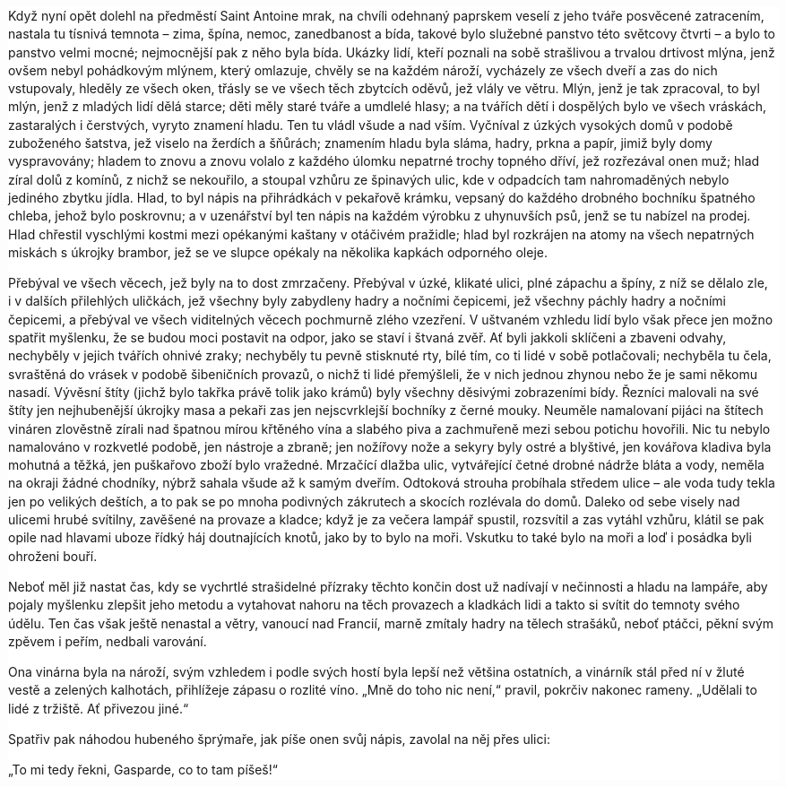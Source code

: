 Když nyní opět dolehl na předměstí Saint Antoine mrak, na chvíli odehnaný paprskem veselí z jeho tváře posvěcené zatracením, nastala tu tísnivá temnota – zima, špína, nemoc, zanedbanost a bída, takové bylo služebné panstvo této světcovy čtvrti – a bylo to panstvo velmi mocné; nejmocnější pak z něho byla bída. Ukázky lidí, kteří poznali na sobě strašlivou a trvalou drtivost mlýna, jenž ovšem nebyl pohádkovým mlýnem, který omlazuje, chvěly se na každém nároží, vycházely ze všech dveří a zas do nich vstupovaly, hleděly ze všech oken, třásly se ve všech těch zbytcích oděvů, jež vlály ve větru. Mlýn, jenž je tak zpracoval, to byl mlýn, jenž z mladých lidí dělá starce; děti měly staré tváře a umdlelé hlasy; a na tvářích dětí i dospělých bylo ve všech vráskách, zastaralých i čerstvých, vyryto znamení hladu. Ten tu vládl všude a nad vším. Vyčníval z úzkých vysokých domů v podobě zuboženého šatstva, jež viselo na žerdích a šňůrách; znamením hladu byla sláma, hadry, prkna a papír, jimiž byly domy vyspravovány; hladem to znovu a znovu volalo z každého úlomku nepatrné trochy topného dříví, jež rozřezával onen muž; hlad zíral dolů z komínů, z nichž se nekouřilo, a stoupal vzhůru ze špinavých ulic, kde v odpadcích tam nahromaděných nebylo jediného zbytku jídla. Hlad, to byl nápis na přihrádkách v pekařově krámku, vepsaný do každého drobného bochníku špatného chleba, jehož bylo poskrovnu; a v uzenářství byl ten nápis na každém výrobku z uhynuvších psů, jenž se tu nabízel na prodej. Hlad chřestil vyschlými kostmi mezi opékanými kaštany v otáčivém pražidle; hlad byl rozkrájen na atomy na všech nepatrných miskách s úkrojky brambor, jež se ve slupce opékaly na několika kapkách odporného oleje.

Přebýval ve všech věcech, jež byly na to dost zmrzačeny. Přebýval v úzké, klikaté ulici, plné zápachu a špíny, z níž se dělalo zle, i v dalších přilehlých uličkách, jež všechny byly zabydleny hadry a nočními čepicemi, jež všechny páchly hadry a nočními čepicemi, a přebýval ve všech viditelných věcech pochmurně zlého vzezření. V uštvaném vzhledu lidí bylo však přece jen možno spatřit myšlenku, že se budou moci postavit na odpor, jako se staví i štvaná zvěř. Ať byli jakkoli sklíčeni a zbaveni odvahy, nechyběly v jejich tvářích ohnivé zraky; nechyběly tu pevně stisknuté rty, bílé tím, co ti lidé v sobě potlačovali; nechyběla tu čela, svraštěná do vrásek v podobě šibeničních provazů, o nichž ti lidé přemýšleli, že v nich jednou zhynou nebo že je sami někomu nasadí. Vývěsní štíty (jichž bylo takřka právě tolik jako krámů) byly všechny děsivými zobrazeními bídy. Řezníci malovali na své štíty jen nejhubenější úkrojky masa a pekaři zas jen nejscvrklejší bochníky z černé mouky. Neuměle namalovaní pijáci na štítech vináren zlověstně zírali nad špatnou mírou křtěného vína a slabého piva a zachmuřeně mezi sebou potichu hovořili. Nic tu nebylo namalováno v rozkvetlé podobě, jen nástroje a zbraně; jen nožířovy nože a sekyry byly ostré a blyštivé, jen kovářova kladiva byla mohutná a těžká, jen puškařovo zboží bylo vražedné. Mrzačící dlažba ulic, vytvářející četné drobné nádrže bláta a vody, neměla na okraji žádné chodníky, nýbrž sahala všude až k samým dveřím. Odtoková strouha probíhala středem ulice – ale voda tudy tekla jen po velikých deštích, a to pak se po mnoha podivných zákrutech a skocích rozlévala do domů. Daleko od sebe visely nad ulicemi hrubé svítilny, zavěšené na provaze a kladce; když je za večera lampář spustil, rozsvítil a zas vytáhl vzhůru, klátil se pak opile nad hlavami uboze řídký háj doutnajících knotů, jako by to bylo na moři. Vskutku to také bylo na moři a loď i posádka byli ohroženi bouří.

Neboť měl již nastat čas, kdy se vychrtlé strašidelné přízraky těchto končin dost už nadívají v nečinnosti a hladu na lampáře, aby pojaly myšlenku zlepšit jeho metodu a vytahovat nahoru na těch provazech a kladkách lidi a takto si svítit do temnoty svého údělu. Ten čas však ještě nenastal a větry, vanoucí nad Francií, marně zmítaly hadry na tělech strašáků, neboť ptáčci, pěkní svým zpěvem i peřím, nedbali varování.

Ona vinárna byla na nároží, svým vzhledem i podle svých hostí byla lepší než většina ostatních, a vinárník stál před ní v žluté vestě a zelených kalhotách, přihlížeje zápasu o rozlité víno. „Mně do toho nic není,“ pravil, pokrčiv nakonec rameny. „Udělali to lidé z tržiště. Ať přivezou jiné.“

Spatřiv pak náhodou hubeného šprýmaře, jak píše onen svůj nápis, zavolal na něj přes ulici:

„To mi tedy řekni, Gasparde, co to tam píšeš!“
